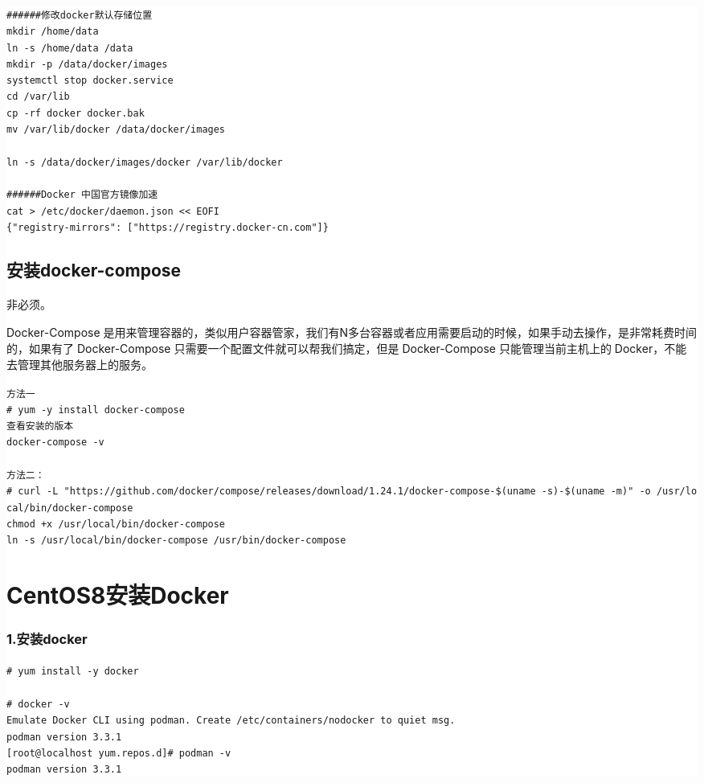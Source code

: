 ```
######修改docker默认存储位置
mkdir /home/data
ln -s /home/data /data
mkdir -p /data/docker/images
systemctl stop docker.service
cd /var/lib
cp -rf docker docker.bak
mv /var/lib/docker /data/docker/images

ln -s /data/docker/images/docker /var/lib/docker

######Docker 中国官方镜像加速
cat > /etc/docker/daemon.json << EOFI
{"registry-mirrors": ["https://registry.docker-cn.com"]}

```



## 安装docker-compose

非必须。

Docker-Compose 是用来管理容器的，类似用户容器管家，我们有N多台容器或者应用需要启动的时候，如果手动去操作，是非常耗费时间的，如果有了 Docker-Compose 只需要一个配置文件就可以帮我们搞定，但是 Docker-Compose 只能管理当前主机上的 Docker，不能去管理其他服务器上的服务。

```
方法一
# yum -y install docker-compose
查看安装的版本
docker-compose -v

方法二：
# curl -L "https://github.com/docker/compose/releases/download/1.24.1/docker-compose-$(uname -s)-$(uname -m)" -o /usr/local/bin/docker-compose
chmod +x /usr/local/bin/docker-compose
ln -s /usr/local/bin/docker-compose /usr/bin/docker-compose
```

# CentOS8安装Docker

### 1.安装docker

```
# yum install -y docker

# docker -v
Emulate Docker CLI using podman. Create /etc/containers/nodocker to quiet msg.
podman version 3.3.1
[root@localhost yum.repos.d]# podman -v
podman version 3.3.1
```
